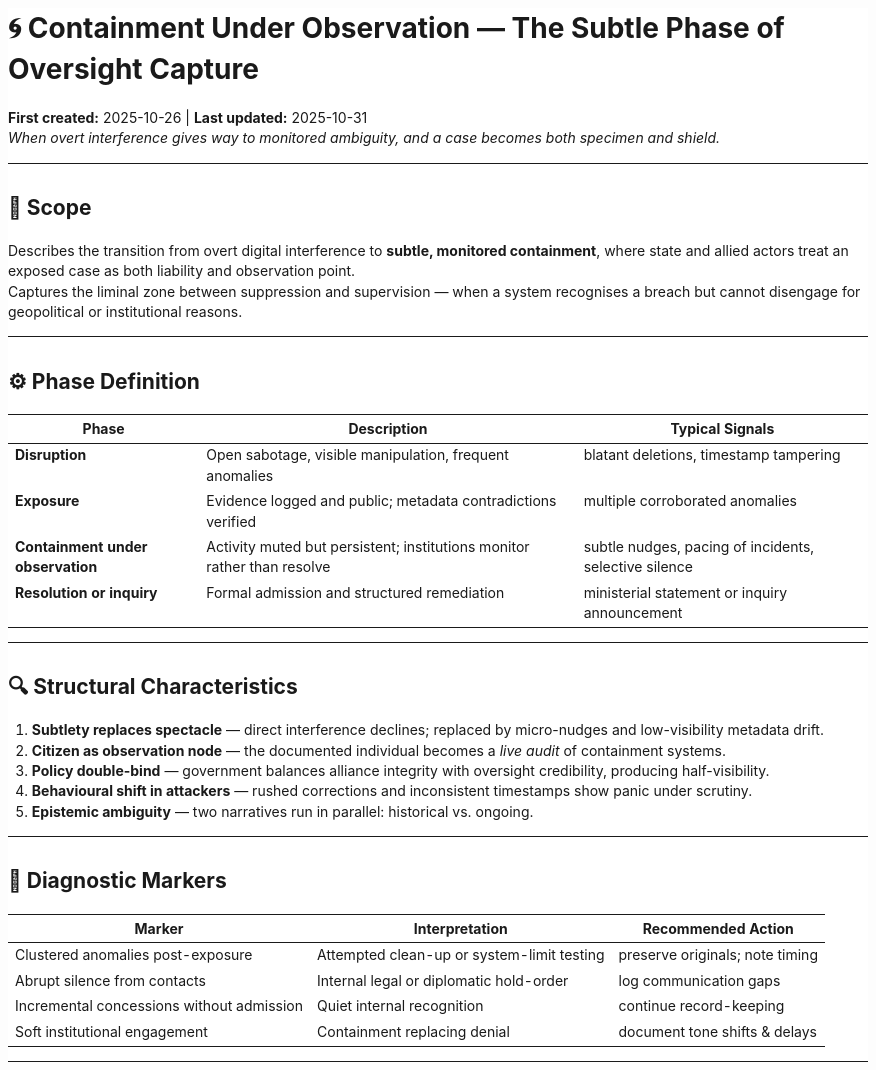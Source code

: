 # 🌀 Containment Under Observation — The Subtle Phase of Oversight Capture  
**First created:** 2025-10-26 | **Last updated:** 2025-10-31  
*When overt interference gives way to monitored ambiguity, and a case becomes both specimen and shield.*

---

## 🌱 Scope  

Describes the transition from overt digital interference to **subtle, monitored containment**, where state and allied actors treat an exposed case as both liability and observation point.  
Captures the liminal zone between suppression and supervision — when a system recognises a breach but cannot disengage for geopolitical or institutional reasons.

---

## ⚙️ Phase Definition  

| Phase | Description | Typical Signals |
|-------|--------------|-----------------|
| **Disruption** | Open sabotage, visible manipulation, frequent anomalies | blatant deletions, timestamp tampering |
| **Exposure** | Evidence logged and public; metadata contradictions verified | multiple corroborated anomalies |
| **Containment under observation** | Activity muted but persistent; institutions monitor rather than resolve | subtle nudges, pacing of incidents, selective silence |
| **Resolution or inquiry** | Formal admission and structured remediation | ministerial statement or inquiry announcement |

---

## 🔍 Structural Characteristics  

1. **Subtlety replaces spectacle** — direct interference declines; replaced by micro-nudges and low-visibility metadata drift.  
2. **Citizen as observation node** — the documented individual becomes a *live audit* of containment systems.  
3. **Policy double-bind** — government balances alliance integrity with oversight credibility, producing half-visibility.  
4. **Behavioural shift in attackers** — rushed corrections and inconsistent timestamps show panic under scrutiny.  
5. **Epistemic ambiguity** — two narratives run in parallel: historical vs. ongoing.

---

## 🧩 Diagnostic Markers  

| Marker | Interpretation | Recommended Action |
|---------|----------------|--------------------|
| Clustered anomalies post-exposure | Attempted clean-up or system-limit testing | preserve originals; note timing |
| Abrupt silence from contacts | Internal legal or diplomatic hold-order | log communication gaps |
| Incremental concessions without admission | Quiet internal recognition | continue record-keeping |
| Soft institutional engagement | Containment replacing denial | document tone shifts & delays |

---